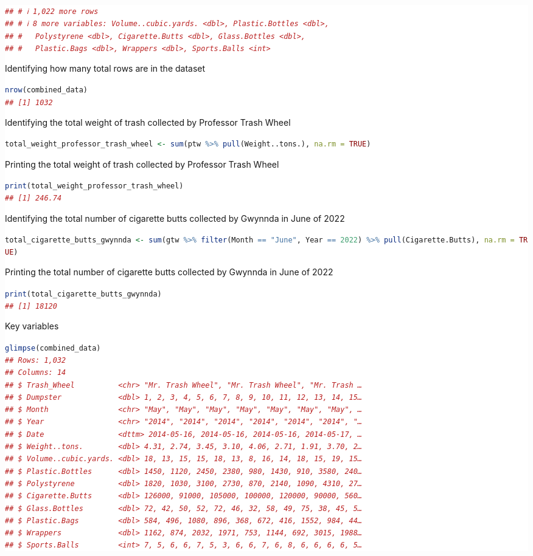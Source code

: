 ``` r
## # ℹ 1,022 more rows
## # ℹ 8 more variables: Volume..cubic.yards. <dbl>, Plastic.Bottles <dbl>,
## #   Polystyrene <dbl>, Cigarette.Butts <dbl>, Glass.Bottles <dbl>,
## #   Plastic.Bags <dbl>, Wrappers <dbl>, Sports.Balls <int>
```

Identifying how many total rows are in the dataset

``` r
nrow(combined_data)
## [1] 1032
```

Identifying the total weight of trash collected by Professor Trash Wheel

``` r
total_weight_professor_trash_wheel <- sum(ptw %>% pull(Weight..tons.), na.rm = TRUE)
```

Printing the total weight of trash collected by Professor Trash Wheel

``` r
print(total_weight_professor_trash_wheel)
## [1] 246.74
```

Identifying the total number of cigarette butts collected by Gwynnda in
June of 2022

``` r
total_cigarette_butts_gwynnda <- sum(gtw %>% filter(Month == "June", Year == 2022) %>% pull(Cigarette.Butts), na.rm = TRUE)
```

Printing the total number of cigarette butts collected by Gwynnda in
June of 2022

``` r
print(total_cigarette_butts_gwynnda)
## [1] 18120
```

Key variables

``` r
glimpse(combined_data)
## Rows: 1,032
## Columns: 14
## $ Trash_Wheel          <chr> "Mr. Trash Wheel", "Mr. Trash Wheel", "Mr. Trash …
## $ Dumpster             <dbl> 1, 2, 3, 4, 5, 6, 7, 8, 9, 10, 11, 12, 13, 14, 15…
## $ Month                <chr> "May", "May", "May", "May", "May", "May", "May", …
## $ Year                 <chr> "2014", "2014", "2014", "2014", "2014", "2014", "…
## $ Date                 <dttm> 2014-05-16, 2014-05-16, 2014-05-16, 2014-05-17, …
## $ Weight..tons.        <dbl> 4.31, 2.74, 3.45, 3.10, 4.06, 2.71, 1.91, 3.70, 2…
## $ Volume..cubic.yards. <dbl> 18, 13, 15, 15, 18, 13, 8, 16, 14, 18, 15, 19, 15…
## $ Plastic.Bottles      <dbl> 1450, 1120, 2450, 2380, 980, 1430, 910, 3580, 240…
## $ Polystyrene          <dbl> 1820, 1030, 3100, 2730, 870, 2140, 1090, 4310, 27…
## $ Cigarette.Butts      <dbl> 126000, 91000, 105000, 100000, 120000, 90000, 560…
## $ Glass.Bottles        <dbl> 72, 42, 50, 52, 72, 46, 32, 58, 49, 75, 38, 45, 5…
## $ Plastic.Bags         <dbl> 584, 496, 1080, 896, 368, 672, 416, 1552, 984, 44…
## $ Wrappers             <dbl> 1162, 874, 2032, 1971, 753, 1144, 692, 3015, 1988…
## $ Sports.Balls         <int> 7, 5, 6, 6, 7, 5, 3, 6, 6, 7, 6, 8, 6, 6, 6, 6, 5…
```
